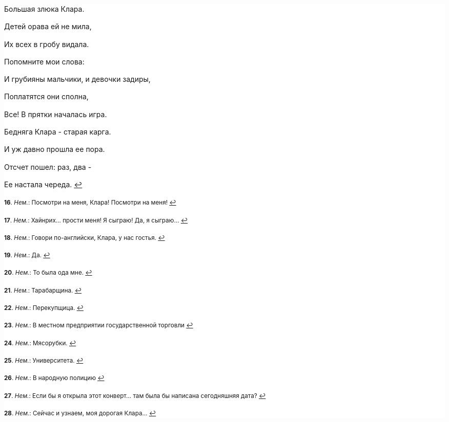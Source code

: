Большая злюка Клара.

Детей орава ей не мила,

Их всех в гробу видала.

Попомните мои слова:

И грубияны мальчики, и девочки задиры,

Поплатятся они сполна,

Все! В прятки началась игра.

Бедняга Клара - старая карга.

И уж давно прошла ее пора.

Отсчет пошел: раз, два -

Ее настала череда. [↩](#a15)</small>

<small><b id="f16">16</b>. _Нем._: Посмотри на меня, Клара! Посмотри на меня! [↩](#a16)</small>

<small><b id="f17">17</b>. _Нем._: Хайнрих… прости меня! Я сыграю! Да, я сыграю… [↩](#a17)</small>

<small><b id="f18">18</b>. _Нем._: Говори по-английски, Клара, у нас гостья. [↩](#a18)</small>

<small><b id="f19">19</b>. _Нем._: Да. [↩](#a19)</small>

<small><b id="f20">20</b>. _Нем._: То была ода мне. [↩](#a20)</small>

<small><b id="f21">21</b>. _Нем._: Тарабарщина. [↩](#a21)</small>

<small><b id="f22">22</b>. _Нем._: Перекупщица. [↩](#a22)</small>

<small><b id="f23">23</b>. _Нем._: В местном предприятии государственной торговли [↩](#a23)</small>

<small><b id="f24">24</b>. _Нем._: Мясорубки. [↩](#a24)</small>

<small><b id="f25">25</b>. _Нем._: Университета. [↩](#a25)</small>

<small><b id="f26">26</b>. _Нем._: В народную полицию [↩](#a26)</small>

<small><b id="f27">27</b>. _Нем._: Если бы я открыла этот конверт… там была бы написана сегодняшняя дата? [↩](#a27)</small>

<small><b id="f28">28</b>. _Нем._: Сейчас и узнаем, моя дорогая Клара… [↩](#a28)</small>